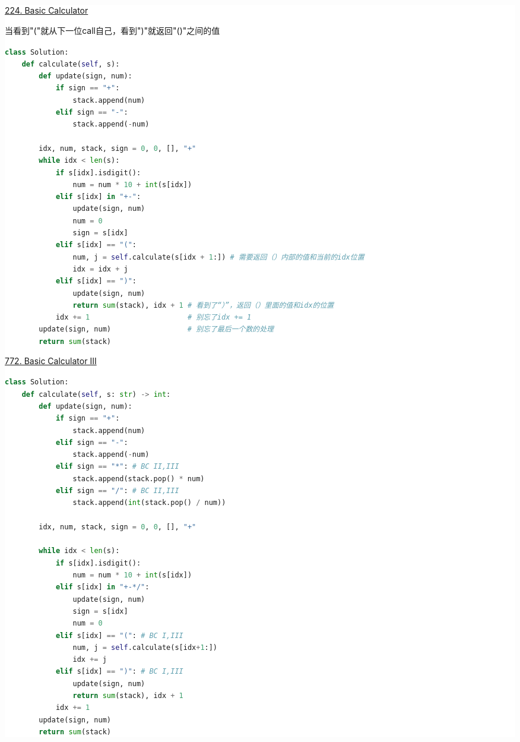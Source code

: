 [224. Basic Calculator](https://leetcode.cn/problems/basic-calculator/)

当看到"("就从下一位call自己，看到")"就返回"()"之间的值

```python
class Solution:
    def calculate(self, s):
        def update(sign, num):
            if sign == "+":
                stack.append(num)
            elif sign == "-":
                stack.append(-num)
        
        idx, num, stack, sign = 0, 0, [], "+"
        while idx < len(s):
            if s[idx].isdigit():
                num = num * 10 + int(s[idx])
            elif s[idx] in "+-":
                update(sign, num)
                num = 0
                sign = s[idx]
            elif s[idx] == "(":
                num, j = self.calculate(s[idx + 1:]) # 需要返回（）内部的值和当前的idx位置
                idx = idx + j
            elif s[idx] == ")":
                update(sign, num)
                return sum(stack), idx + 1 # 看到了“）”，返回（）里面的值和idx的位置
            idx += 1                       # 别忘了idx += 1
        update(sign, num)                  # 别忘了最后一个数的处理
        return sum(stack)
```

[772. Basic Calculator III](https://leetcode.cn/problems/basic-calculator-iii/)

```python
class Solution:
    def calculate(self, s: str) -> int:
        def update(sign, num):
            if sign == "+":
                stack.append(num)
            elif sign == "-":
                stack.append(-num)
            elif sign == "*": # BC II,III
                stack.append(stack.pop() * num)
            elif sign == "/": # BC II,III
                stack.append(int(stack.pop() / num))
        
        idx, num, stack, sign = 0, 0, [], "+"
        
        while idx < len(s):
            if s[idx].isdigit():
                num = num * 10 + int(s[idx])
            elif s[idx] in "+-*/":
                update(sign, num)
                sign = s[idx]
                num = 0
            elif s[idx] == "(": # BC I,III
                num, j = self.calculate(s[idx+1:])
                idx += j
            elif s[idx] == ")": # BC I,III
                update(sign, num)
                return sum(stack), idx + 1
            idx += 1
        update(sign, num)
        return sum(stack)
```
